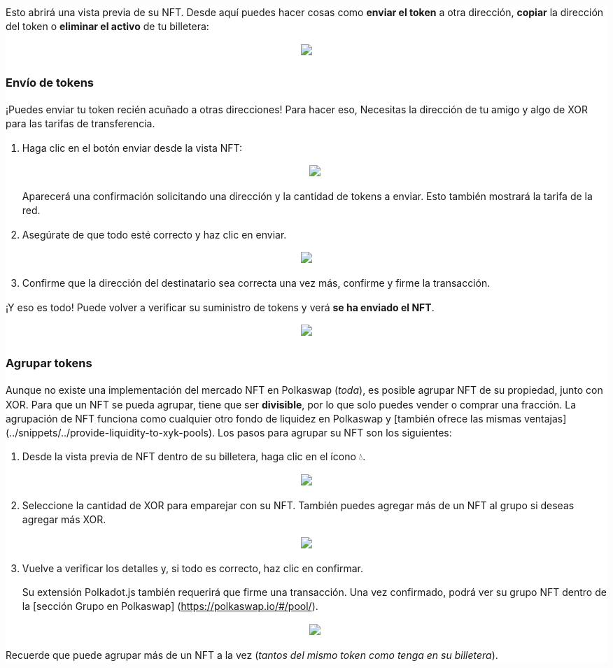 Esto abrirá una vista previa de su NFT. Desde aquí puedes hacer cosas como **enviar el token** a otra dirección, **copiar** la dirección del token o **eliminar el activo** de tu billetera:

<center><img src="../.gitbook/assets/nft-options-for-selected-asset.png" width="400"></center>



### Envío de tokens

¡Puedes enviar tu token recién acuñado a otras direcciones! Para hacer eso, Necesitas la dirección de tu amigo y algo de XOR para las tarifas de transferencia.

1. Haga clic en el botón enviar desde la vista NFT:

    <center><img src="../.gitbook/assets/nft-send.png" width="400"></center>

    Aparecerá una confirmación solicitando una dirección y la cantidad de tokens a enviar. Esto también mostrará la tarifa de la red.

2. Asegúrate de que todo esté correcto y haz clic en enviar.

<center><img src="../.gitbook/assets/nft-send-confirm.png" width="400"></center>

3. Confirme que la dirección del destinatario sea correcta una vez más, confirme y firme la transacción.

¡Y eso es todo! Puede volver a verificar su suministro de tokens y verá **se ha enviado el NFT**.

<center><img src="../.gitbook/assets/nft-send-check-token-supply.png" width="400"></center>

### Agrupar tokens

Aunque no existe una implementación del mercado NFT en Polkaswap (_toda_), es posible agrupar NFT de su propiedad, junto con XOR. Para que un NFT se pueda agrupar, tiene que ser **divisible**, por lo que solo puedes vender o comprar una fracción. La agrupación de NFT funciona como cualquier otro fondo de liquidez en Polkaswap y [también ofrece las mismas ventajas] (../snippets/../provide-liquidity-to-xyk-pools). Los pasos para agrupar su NFT son los siguientes:

1. Desde la vista previa de NFT dentro de su billetera, haga clic en el ícono 💧.

<center><img src="../.gitbook/assets/nft-pooling-add-liquidity.png" width="400"></center>

2. Seleccione la cantidad de XOR para emparejar con su NFT. También puedes agregar más de un NFT al grupo si deseas agregar más XOR.

<center><img src="../.gitbook/assets/nft-pooling-add-liquidity-confirm-selected-amounts.png" width="400"></center>

3. Vuelve a verificar los detalles y, si todo es correcto, haz clic en confirmar.

    Su extensión Polkadot.js también requerirá que firme una transacción. Una vez confirmado, podrá ver su grupo NFT dentro de la [sección Grupo en Polkaswap] (https://polkaswap.io/#/pool/).

     <center><img src="../.gitbook/assets/nft-pooling-created-pool.png" width="400"></center>

Recuerde que puede agrupar más de un NFT a la vez (_tantos del mismo token como tenga en su billetera_).
